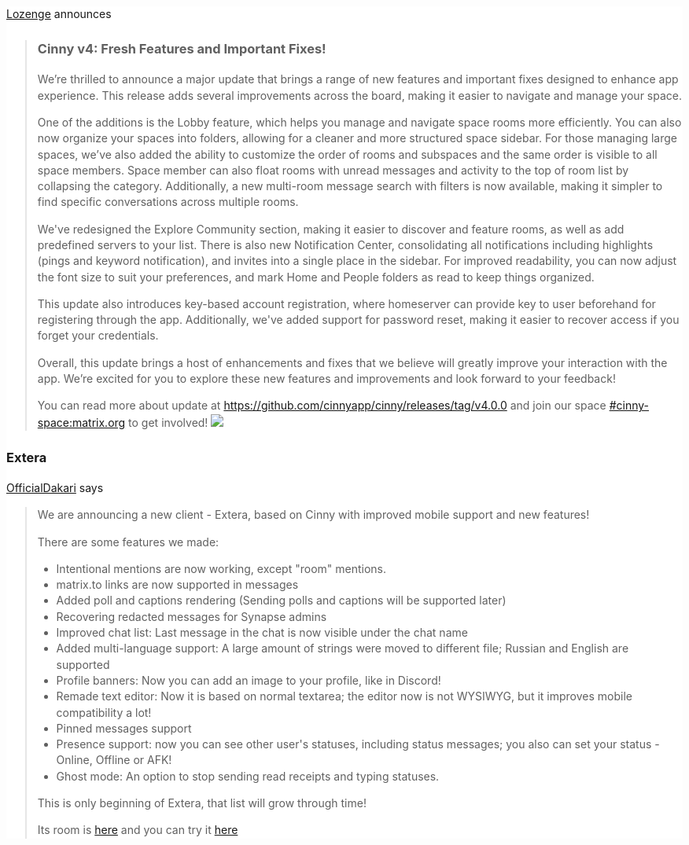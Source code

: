 [Lozenge](https://matrix.to/#/@kfiven:matrix.org) announces

> ### Cinny v4: Fresh Features and Important Fixes!
> 
> We’re thrilled to announce a major update that brings a range of new features and important fixes designed to enhance app experience. This release adds several improvements across the board, making it easier to navigate and manage your space.
> 
> One of the additions is the Lobby feature, which helps you manage and navigate space rooms more efficiently. You can also now organize your spaces into folders, allowing for a cleaner and more structured space sidebar. For those managing large spaces, we’ve also added the ability to customize the order of rooms and subspaces and the same order is visible to all space members. Space member can also float rooms with unread messages and activity to the top of room list by collapsing the category. Additionally, a new multi-room message search with  filters is now available, making it simpler to find specific conversations across multiple rooms.
> 
> We've redesigned the Explore Community section, making it easier to discover and feature rooms, as well as add predefined servers to your list. There is also new Notification Center, consolidating all notifications including highlights (pings and keyword notification), and invites into a single place in the sidebar. For improved readability, you can now adjust the font size to suit your preferences, and mark Home and People folders as read to keep things organized.
> 
> This update also introduces key-based account registration, where homeserver can provide key to user beforehand for registering through the app. Additionally, we've added support for password reset, making it easier to recover access if you forget your credentials.
> 
> Overall, this update brings a host of enhancements and fixes that we believe will greatly improve your interaction with the app. We’re excited for you to explore these new features and improvements and look forward to your feedback!
> 
> You can read more about update at <https://github.com/cinnyapp/cinny/releases/tag/v4.0.0> and join our space [#cinny-space:matrix.org](https://matrix.to/#/#cinny-space:matrix.org) to get involved!
> ![](/blog/img/geonzbNTYHAkNphRqPToYvxe.png)

### Extera

[OfficialDakari](https://matrix.to/#/@me:officialdakari.ru) says

> We are announcing a new client - Extera, based on Cinny with improved mobile support and new features!
> 
> There are some features we made:
> * Intentional mentions are now working, except "room" mentions.
> * matrix.to links are now supported in messages
> * Added poll and captions rendering (Sending polls and captions will be supported later)
> * Recovering redacted messages for Synapse admins
> * Improved chat list: Last message in the chat is now visible under the chat name
> * Added multi-language support: A large amount of strings were moved to different file; Russian and English are supported
> * Profile banners: Now you can add an image to your profile, like in Discord!
> * Remade text editor: Now it is based on normal textarea; the editor now is not WYSIWYG, but it improves mobile compatibility a lot!
> * Pinned messages support
> * Presence support: now you can see other user's statuses, including status messages; you also can set your status - Online, Offline or AFK!
> * Ghost mode: An option to stop sending read receipts and typing statuses.
> 
> This is only beginning of Extera, that list will grow through time!
> 
> Its room is [here](https://matrix.to/#/#extera:officialdakari.ru) and you can try it [here](https://extera.officialdakari.ru)

